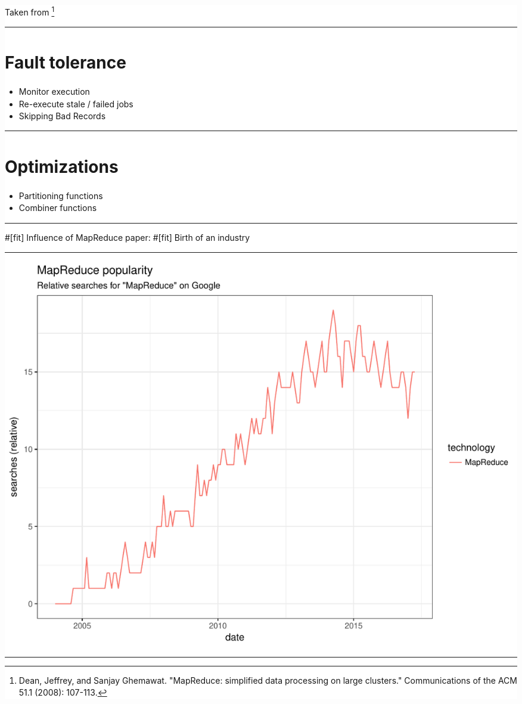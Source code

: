 Taken from [^2]

---

# Fault tolerance

- Monitor execution
- Re-execute stale / failed jobs
- Skipping Bad Records

---

# Optimizations

- Partitioning functions
- Combiner functions

---

#[fit] Influence of MapReduce paper:
#[fit] Birth of an industry

---

![inline](images/mapreduce-searches.pdf)

---

[^1]: [Dean, Jeffrey, and Sanjay Ghemawat. "MapReduce: Simplified Data Processing on Large Clusters." To appear in OSDI (2004): 1.](https://research.google.com/archive/mapreduce.html)
[^2]: Dean, Jeffrey, and Sanjay Ghemawat. "MapReduce: simplified data processing on large clusters." Communications of the ACM 51.1 (2008): 107-113.
[^3]: [Hadoop: Open Source implementation of MapReduce](https://hadoop.apache.org/)
[^4]: [Ghemawat, Sanjay, Howard Gobioff, and Shun-Tak Leung. "The Google file system." ACM SIGOPS operating systems review. Vol. 37. No. 5. ACM, 2003.](https://research.google.com/archive/gfs.html)